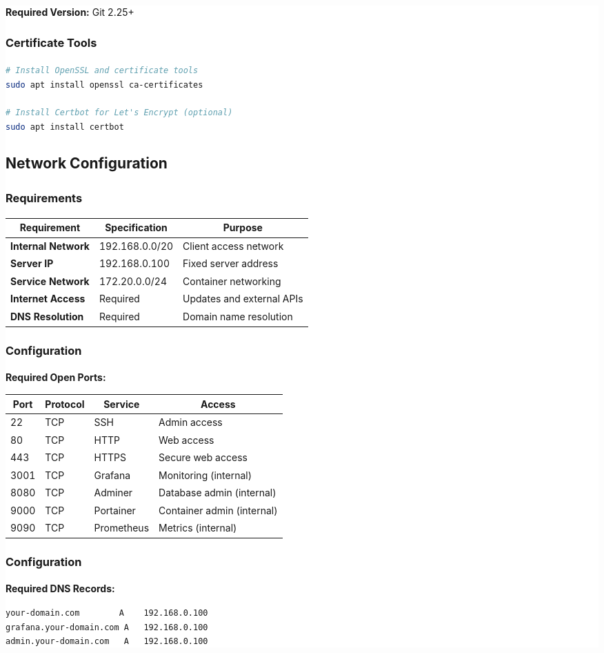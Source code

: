 **Required Version:** Git 2.25+

### Certificate Tools

```bash
# Install OpenSSL and certificate tools
sudo apt install openssl ca-certificates

# Install Certbot for Let's Encrypt (optional)
sudo apt install certbot
```

## Network Configuration

### Requirements

| Requirement | Specification | Purpose |
|-------------|---------------|---------|
| **Internal Network** | 192.168.0.0/20 | Client access network |
| **Server IP** | 192.168.0.100 | Fixed server address |
| **Service Network** | 172.20.0.0/24 | Container networking |
| **Internet Access** | Required | Updates and external APIs |
| **DNS Resolution** | Required | Domain name resolution |

### Configuration

**Required Open Ports:**

| Port | Protocol | Service | Access |
|------|----------|---------|---------|
| 22 | TCP | SSH | Admin access |
| 80 | TCP | HTTP | Web access |
| 443 | TCP | HTTPS | Secure web access |
| 3001 | TCP | Grafana | Monitoring (internal) |
| 8080 | TCP | Adminer | Database admin (internal) |
| 9000 | TCP | Portainer | Container admin (internal) |
| 9090 | TCP | Prometheus | Metrics (internal) |

### Configuration

**Required DNS Records:**
```
your-domain.com        A    192.168.0.100
grafana.your-domain.com A   192.168.0.100
admin.your-domain.com   A   192.168.0.100
```
